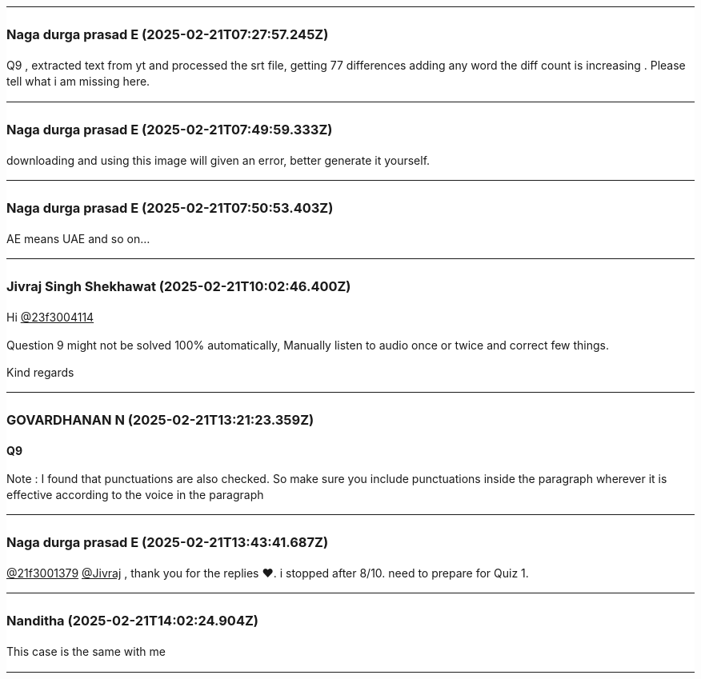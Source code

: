 
---
### Naga durga prasad E (2025-02-21T07:27:57.245Z)

Q9 , extracted text from yt and processed the srt file, getting 77 differences
adding any word the diff count is increasing . Please tell what i am missing
here.


---
### Naga durga prasad E (2025-02-21T07:49:59.333Z)

downloading and using this image will given an error, better generate it
yourself.


---
### Naga durga prasad E (2025-02-21T07:50:53.403Z)

AE means UAE and so on…


---
### Jivraj Singh Shekhawat (2025-02-21T10:02:46.400Z)

Hi [@23f3004114](/u/23f3004114)

Question 9 might not be solved 100% automatically, Manually listen to audio
once or twice and correct few things.

Kind regards


---
### GOVARDHANAN N  (2025-02-21T13:21:23.359Z)

**Q9**

Note : I found that punctuations are also checked. So make sure you include
punctuations inside the paragraph wherever it is effective according to the
voice in the paragraph


---
### Naga durga prasad E (2025-02-21T13:43:41.687Z)

[@21f3001379](/u/21f3001379) [@Jivraj](/u/jivraj) , thank you for the replies
:heart:. i stopped after 8/10. need to prepare for Quiz 1.


---
### Nanditha (2025-02-21T14:02:24.904Z)

This case is the same with me


---